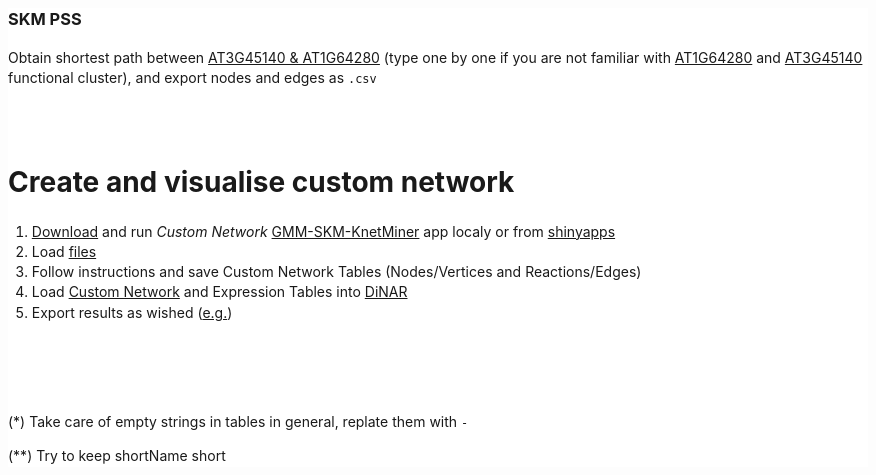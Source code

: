 ### SKM PSS
Obtain shortest path between [AT3G45140 & AT1G64280](https://skm.nib.si/biomine/?functional_cluster_id=fc00096&functional_cluster_id=fc00115) (type one by one if you are not familiar with [AT1G64280](https://skm.nib.si/search?entity_type=functional_cluster&key=identifier&query=AT1G64280) and [AT3G45140](https://skm.nib.si/search?entity_type=functional_cluster&key=identifier&query=AT3G45140) functional cluster), and export nodes and edges as ```.csv```

</br>


# Create and visualise custom network

1. [Download](https://github.com/NIB-SI/DiNAR/blob/master/subApps/GMM-SKM-KnetMiner_customNet/scripts/CustomNetwork_KnetMiner-SKM.R) and run _Custom Network_ [GMM-SKM-KnetMiner](https://github.com/NIB-SI/DiNAR/tree/master/subApps/GMM-SKM-KnetMiner/) app localy or from [shinyapps](https://nib-si.shinyapps.io/GMM-SKM-KnetMiner/)
2. Load [files](https://github.com/NIB-SI/DiNAR/tree/master/subApps/GMM-SKM-KnetMiner/input)
3. Follow instructions and save Custom Network Tables (Nodes/Vertices and Reactions/Edges)
4. Load [Custom Network](https://github.com/NIB-SI/DiNAR/tree/master/subApps/GMM-SKM-KnetMiner/output-for-DiNAR) and Expression Tables into [DiNAR](https://github.com/NIB-SI/DiNAR)
5. Export results as wished ([e.g.](https://github.com/NIB-SI/DiNAR/tree/master/subApps/GMM-SKM-KnetMiner/output-from-DiNAR))


</br>
</br>
</br>

(*) Take care of empty strings in tables in general, replate them with ```-```


(**) Try to keep shortName short

